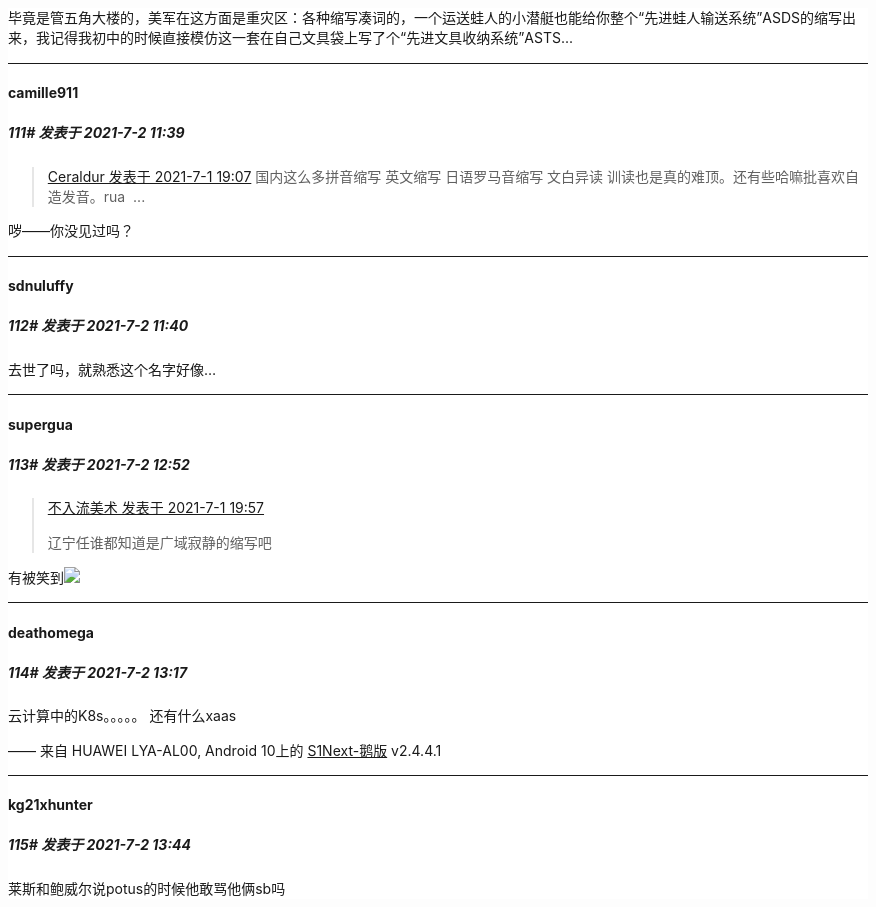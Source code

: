 
毕竟是管五角大楼的，美军在这方面是重灾区：各种缩写凑词的，一个运送蛙人的小潜艇也能给你整个“先进蛙人输送系统”ASDS的缩写出来，我记得我初中的时候直接模仿这一套在自己文具袋上写了个“先进文具收纳系统”ASTS...


*****

####  camille911  
##### 111#       发表于 2021-7-2 11:39


<blockquote><a href="httphttps://bbs.saraba1st.com/2b/forum.php?mod=redirect&amp;goto=findpost&amp;pid=51805771&amp;ptid=2013047" target="_blank">Ceraldur 发表于 2021-7-1 19:07</a>
国内这么多拼音缩写 英文缩写 日语罗马音缩写 文白异读 训读也是真的难顶。还有些哈嘛批喜欢自造发音。rua  ...</blockquote>
哕——你没见过吗？


*****

####  sdnuluffy  
##### 112#       发表于 2021-7-2 11:40


去世了吗，就熟悉这个名字好像…


*****

####  supergua  
##### 113#       发表于 2021-7-2 12:52


<blockquote><a href="httphttps://bbs.saraba1st.com/2b/forum.php?mod=redirect&amp;goto=findpost&amp;pid=51806535&amp;ptid=2013047" target="_blank">不入流美术 发表于 2021-7-1 19:57</a>

辽宁任谁都知道是广域寂静的缩写吧</blockquote>
有被笑到<img src="https://static.saraba1st.com/image/smiley/face2017/044.png" referrerpolicy="no-referrer">


*****

####  deathomega  
##### 114#       发表于 2021-7-2 13:17


云计算中的K8s。。。。。
还有什么xaas

—— 来自 HUAWEI LYA-AL00, Android 10上的 [S1Next-鹅版](https://github.com/ykrank/S1-Next/releases) v2.4.4.1


*****

####  kg21xhunter  
##### 115#       发表于 2021-7-2 13:44


莱斯和鲍威尔说potus的时候他敢骂他俩sb吗


                                              